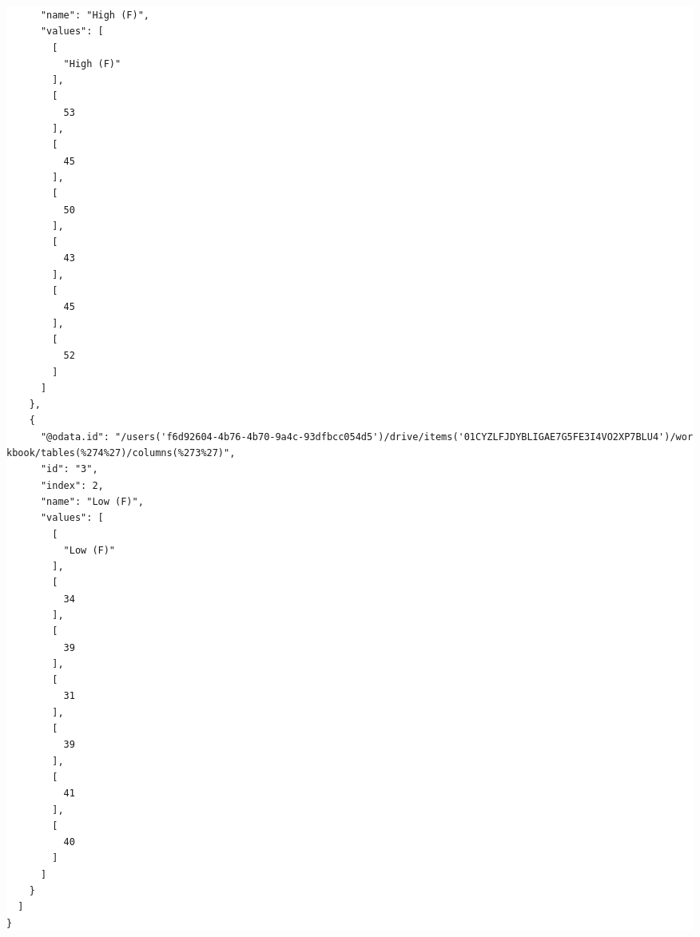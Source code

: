 ```http
      "name": "High (F)",
      "values": [
        [
          "High (F)"
        ],
        [
          53
        ],
        [
          45
        ],
        [
          50
        ],
        [
          43
        ],
        [
          45
        ],
        [
          52
        ]
      ]
    },
    {
      "@odata.id": "/users('f6d92604-4b76-4b70-9a4c-93dfbcc054d5')/drive/items('01CYZLFJDYBLIGAE7G5FE3I4VO2XP7BLU4')/workbook/tables(%274%27)/columns(%273%27)",
      "id": "3",
      "index": 2,
      "name": "Low (F)",
      "values": [
        [
          "Low (F)"
        ],
        [
          34
        ],
        [
          39
        ],
        [
          31
        ],
        [
          39
        ],
        [
          41
        ],
        [
          40
        ]
      ]
    }
  ]
}
```
